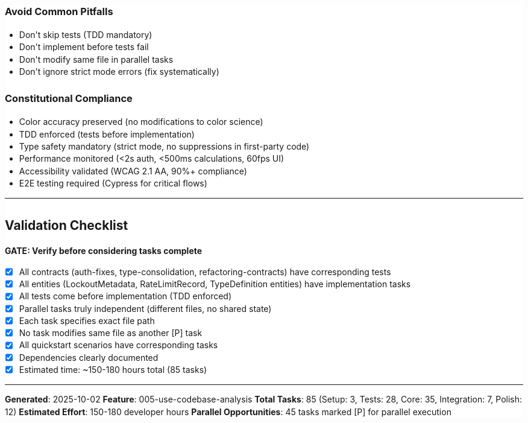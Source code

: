 ### Avoid Common Pitfalls
- Don't skip tests (TDD mandatory)
- Don't implement before tests fail
- Don't modify same file in parallel tasks
- Don't ignore strict mode errors (fix systematically)

### Constitutional Compliance
- Color accuracy preserved (no modifications to color science)
- TDD enforced (tests before implementation)
- Type safety mandatory (strict mode, no suppressions in first-party code)
- Performance monitored (<2s auth, <500ms calculations, 60fps UI)
- Accessibility validated (WCAG 2.1 AA, 90%+ compliance)
- E2E testing required (Cypress for critical flows)

---

## Validation Checklist

**GATE: Verify before considering tasks complete**

- [x] All contracts (auth-fixes, type-consolidation, refactoring-contracts) have corresponding tests
- [x] All entities (LockoutMetadata, RateLimitRecord, TypeDefinition entities) have implementation tasks
- [x] All tests come before implementation (TDD enforced)
- [x] Parallel tasks truly independent (different files, no shared state)
- [x] Each task specifies exact file path
- [x] No task modifies same file as another [P] task
- [x] All quickstart scenarios have corresponding tasks
- [x] Dependencies clearly documented
- [x] Estimated time: ~150-180 hours total (85 tasks)

---

**Generated**: 2025-10-02
**Feature**: 005-use-codebase-analysis
**Total Tasks**: 85 (Setup: 3, Tests: 28, Core: 35, Integration: 7, Polish: 12)
**Estimated Effort**: 150-180 developer hours
**Parallel Opportunities**: 45 tasks marked [P] for parallel execution
